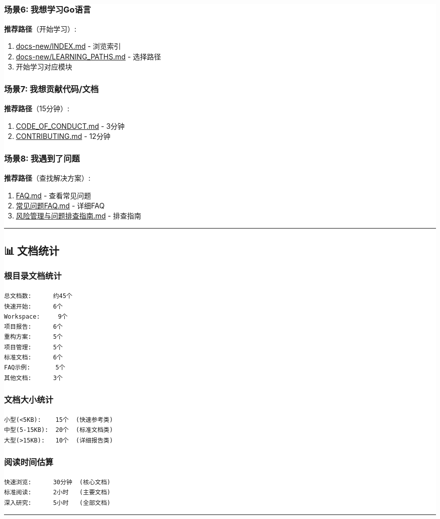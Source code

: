 ### 场景6: 我想学习Go语言

**推荐路径**（开始学习）:

1. [docs-new/INDEX.md](docs-new/INDEX.md) - 浏览索引
2. [docs-new/LEARNING_PATHS.md](docs-new/LEARNING_PATHS.md) - 选择路径
3. 开始学习对应模块

### 场景7: 我想贡献代码/文档

**推荐路径**（15分钟）:

1. [CODE_OF_CONDUCT.md](CODE_OF_CONDUCT.md) - 3分钟
2. [CONTRIBUTING.md](CONTRIBUTING.md) - 12分钟

### 场景8: 我遇到了问题

**推荐路径**（查找解决方案）:

1. [FAQ.md](FAQ.md) - 查看常见问题
2. [常见问题FAQ.md](常见问题FAQ.md) - 详细FAQ
3. [风险管理与问题排查指南.md](风险管理与问题排查指南.md) - 排查指南

---

## 📊 文档统计

### 根目录文档统计

```text
总文档数:      约45个
快速开始:      6个
Workspace:     9个
项目报告:      6个
重构方案:      5个
项目管理:      5个
标准文档:      6个
FAQ示例:       5个
其他文档:      3个
```

### 文档大小统计

```text
小型(<5KB):    15个  (快速参考类)
中型(5-15KB):  20个  (标准文档类)
大型(>15KB):   10个  (详细报告类)
```

### 阅读时间估算

```text
快速浏览:      30分钟  (核心文档)
标准阅读:      2小时   (主要文档)
深入研究:      5小时   (全部文档)
```

---